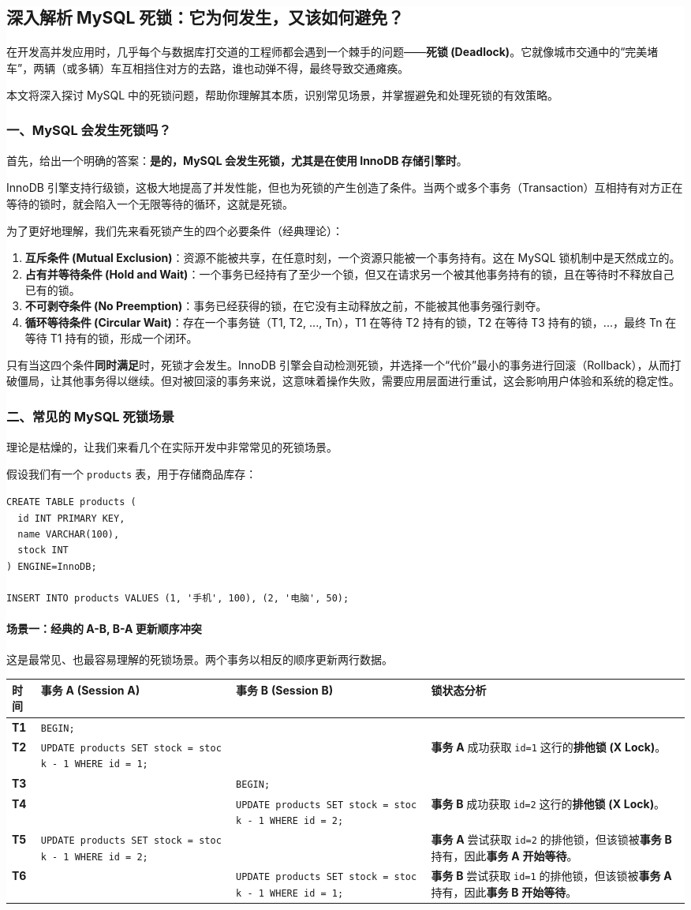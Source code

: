 ## 深入解析 MySQL 死锁：它为何发生，又该如何避免？

在开发高并发应用时，几乎每个与数据库打交道的工程师都会遇到一个棘手的问题——**死锁 (Deadlock)**。它就像城市交通中的“完美堵车”，两辆（或多辆）车互相挡住对方的去路，谁也动弹不得，最终导致交通瘫痪。

本文将深入探讨 MySQL 中的死锁问题，帮助你理解其本质，识别常见场景，并掌握避免和处理死锁的有效策略。

### 一、MySQL 会发生死锁吗？

首先，给出一个明确的答案：**是的，MySQL 会发生死锁，尤其是在使用 InnoDB 存储引擎时**。

InnoDB 引擎支持行级锁，这极大地提高了并发性能，但也为死锁的产生创造了条件。当两个或多个事务（Transaction）互相持有对方正在等待的锁时，就会陷入一个无限等待的循环，这就是死锁。

为了更好地理解，我们先来看死锁产生的四个必要条件（经典理论）：

1. **互斥条件 (Mutual Exclusion)**：资源不能被共享，在任意时刻，一个资源只能被一个事务持有。这在 MySQL 锁机制中是天然成立的。
2. **占有并等待条件 (Hold and Wait)**：一个事务已经持有了至少一个锁，但又在请求另一个被其他事务持有的锁，且在等待时不释放自己已有的锁。
3. **不可剥夺条件 (No Preemption)**：事务已经获得的锁，在它没有主动释放之前，不能被其他事务强行剥夺。
4. **循环等待条件 (Circular Wait)**：存在一个事务链（T1, T2, ..., Tn），T1 在等待 T2 持有的锁，T2 在等待 T3 持有的锁，...，最终 Tn 在等待 T1 持有的锁，形成一个闭环。

只有当这四个条件**同时满足**时，死锁才会发生。InnoDB 引擎会自动检测死锁，并选择一个“代价”最小的事务进行回滚（Rollback），从而打破僵局，让其他事务得以继续。但对被回滚的事务来说，这意味着操作失败，需要应用层面进行重试，这会影响用户体验和系统的稳定性。

### 二、常见的 MySQL 死锁场景

理论是枯燥的，让我们来看几个在实际开发中非常常见的死锁场景。

假设我们有一个 `products` 表，用于存储商品库存：

```
CREATE TABLE products (
  id INT PRIMARY KEY,
  name VARCHAR(100),
  stock INT
) ENGINE=InnoDB;

INSERT INTO products VALUES (1, '手机', 100), (2, '电脑', 50);
```

#### 场景一：经典的 A-B, B-A 更新顺序冲突

这是最常见、也最容易理解的死锁场景。两个事务以相反的顺序更新两行数据。

| 时间   | 事务 A (Session A)                                    | 事务 B (Session B)                                    | 锁状态分析                                                   |
| :----- | :---------------------------------------------------- | :---------------------------------------------------- | :----------------------------------------------------------- |
| **T1** | `BEGIN;`                                              |                                                       |                                                              |
| **T2** | `UPDATE products SET stock = stock - 1 WHERE id = 1;` |                                                       | **事务 A** 成功获取 `id=1` 这行的**排他锁 (X Lock)**。       |
| **T3** |                                                       | `BEGIN;`                                              |                                                              |
| **T4** |                                                       | `UPDATE products SET stock = stock - 1 WHERE id = 2;` | **事务 B** 成功获取 `id=2` 这行的**排他锁 (X Lock)**。       |
| **T5** | `UPDATE products SET stock = stock - 1 WHERE id = 2;` |                                                       | **事务 A** 尝试获取 `id=2` 的排他锁，但该锁被**事务 B** 持有，因此**事务 A 开始等待**。 |
| **T6** |                                                       | `UPDATE products SET stock = stock - 1 WHERE id = 1;` | **事务 B** 尝试获取 `id=1` 的排他锁，但该锁被**事务 A** 持有，因此**事务 B 开始等待**。 |
